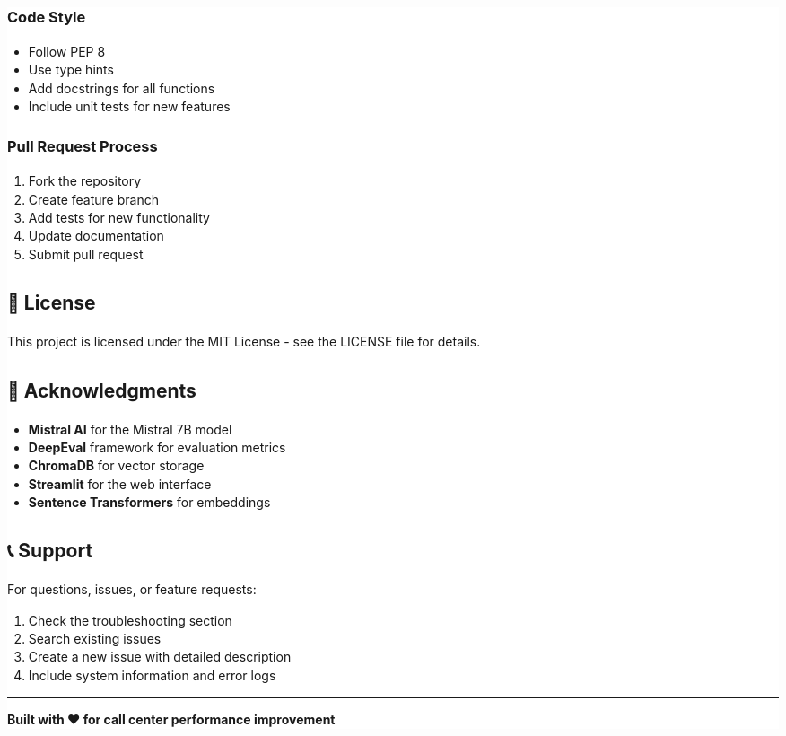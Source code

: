 ### Code Style
- Follow PEP 8
- Use type hints
- Add docstrings for all functions
- Include unit tests for new features

### Pull Request Process
1. Fork the repository
2. Create feature branch
3. Add tests for new functionality
4. Update documentation
5. Submit pull request

## 📄 License

This project is licensed under the MIT License - see the LICENSE file for details.

## 🙏 Acknowledgments

- **Mistral AI** for the Mistral 7B model
- **DeepEval** framework for evaluation metrics
- **ChromaDB** for vector storage
- **Streamlit** for the web interface
- **Sentence Transformers** for embeddings

## 📞 Support

For questions, issues, or feature requests:
1. Check the troubleshooting section
2. Search existing issues
3. Create a new issue with detailed description
4. Include system information and error logs

---

**Built with ❤️ for call center performance improvement**

